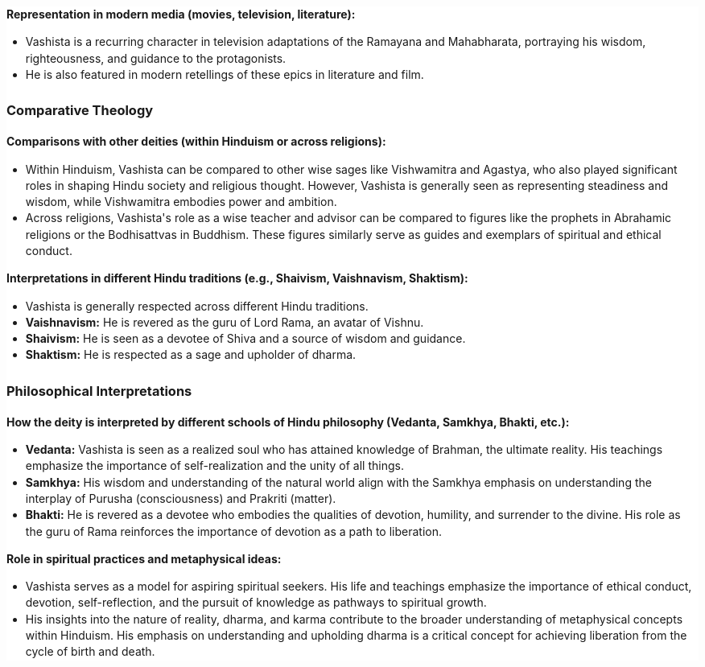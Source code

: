 **Representation in modern media (movies, television, literature):**

*   Vashista is a recurring character in television adaptations of the Ramayana and Mahabharata, portraying his wisdom, righteousness, and guidance to the protagonists.
*   He is also featured in modern retellings of these epics in literature and film.

###  Comparative Theology

**Comparisons with other deities (within Hinduism or across religions):**

*   Within Hinduism, Vashista can be compared to other wise sages like Vishwamitra and Agastya, who also played significant roles in shaping Hindu society and religious thought.  However, Vashista is generally seen as representing steadiness and wisdom, while Vishwamitra embodies power and ambition.
*   Across religions, Vashista's role as a wise teacher and advisor can be compared to figures like the prophets in Abrahamic religions or the Bodhisattvas in Buddhism. These figures similarly serve as guides and exemplars of spiritual and ethical conduct.

**Interpretations in different Hindu traditions (e.g., Shaivism, Vaishnavism, Shaktism):**

*   Vashista is generally respected across different Hindu traditions.
*   **Vaishnavism:**  He is revered as the guru of Lord Rama, an avatar of Vishnu.
*   **Shaivism:** He is seen as a devotee of Shiva and a source of wisdom and guidance.
*   **Shaktism:** He is respected as a sage and upholder of dharma.

###  Philosophical Interpretations

**How the deity is interpreted by different schools of Hindu philosophy (Vedanta, Samkhya, Bhakti, etc.):**

*   **Vedanta:** Vashista is seen as a realized soul who has attained knowledge of Brahman, the ultimate reality. His teachings emphasize the importance of self-realization and the unity of all things.
*   **Samkhya:**  His wisdom and understanding of the natural world align with the Samkhya emphasis on understanding the interplay of Purusha (consciousness) and Prakriti (matter).
*   **Bhakti:** He is revered as a devotee who embodies the qualities of devotion, humility, and surrender to the divine. His role as the guru of Rama reinforces the importance of devotion as a path to liberation.

**Role in spiritual practices and metaphysical ideas:**

*   Vashista serves as a model for aspiring spiritual seekers. His life and teachings emphasize the importance of ethical conduct, devotion, self-reflection, and the pursuit of knowledge as pathways to spiritual growth.
*   His insights into the nature of reality, dharma, and karma contribute to the broader understanding of metaphysical concepts within Hinduism. His emphasis on understanding and upholding dharma is a critical concept for achieving liberation from the cycle of birth and death.

